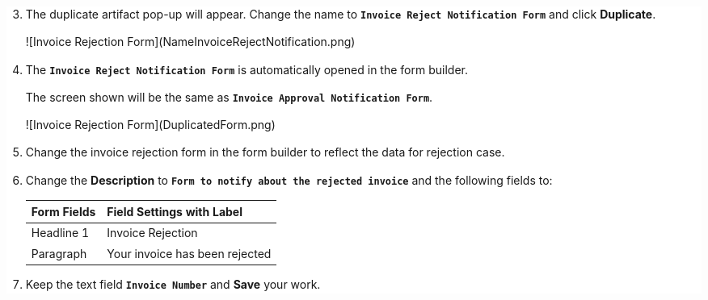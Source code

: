 3. The duplicate artifact pop-up will appear. Change the name to **`Invoice Reject Notification Form`** and click **Duplicate**.

    <!-- border -->![Invoice Rejection Form](NameInvoiceRejectNotification.png)

4. The **`Invoice Reject Notification Form`** is automatically opened in the form builder.

    The screen shown will be the same as **`Invoice Approval Notification Form`**.

    <!-- border -->![Invoice Rejection Form](DuplicatedForm.png)

5. Change the invoice rejection form in the form builder to reflect the data for rejection case.

6. Change the **Description** to **`Form to notify about the rejected invoice`** and the following fields to:

    | Form Fields | Field Settings with Label
    |  :------------- | :-------------
    | Headline 1 | Invoice Rejection
    | Paragraph  | Your invoice has been rejected


7. Keep the text field **`Invoice Number`** and **Save** your work.
